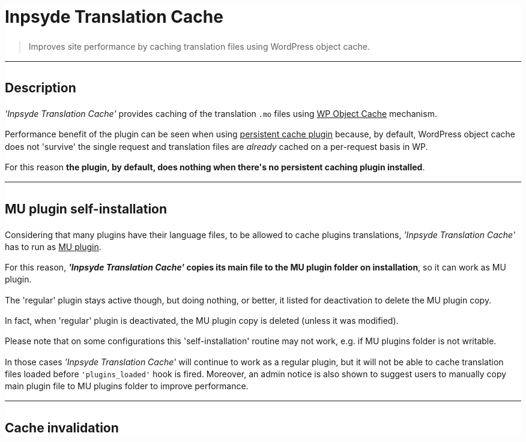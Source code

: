 Inpsyde Translation Cache
=========================

> Improves site performance by caching translation files using WordPress object cache.

----

## Description

_'Inpsyde Translation Cache'_ provides caching of the translation `.mo` files using [WP Object Cache](http://codex.wordpress.org/Class_Reference/WP_Object_Cache) 
mechanism.
 
Performance benefit of the plugin can be seen when using [persistent cache plugin](http://codex.wordpress.org/Class_Reference/WP_Object_Cache#Persistent_Cache_Plugins)
because, by default, WordPress object cache does not 'survive' the single request and translation files are _already_
cached on a per-request basis in WP.

For this reason **the plugin, by default, does nothing when there's no persistent caching plugin installed**.

--------

## MU plugin self-installation

Considering that many plugins have their language files, to be allowed to cache plugins translations, _'Inpsyde Translation Cache'_
has to run as [MU plugin](https://codex.wordpress.org/Must_Use_Plugins).

For this reason, **_'Inpsyde Translation Cache'_ copies its main file to the MU plugin folder on installation**, 
so it can work as MU plugin.

The 'regular' plugin stays active though, but doing nothing, or better, it listed for deactivation to delete the MU
plugin copy.

In fact, when 'regular' plugin is deactivated, the MU plugin copy is deleted (unless it was modified).

Please note that on some configurations this 'self-installation' routine may not work, e.g. if MU plugins folder is not
writable.

In those cases _'Inpsyde Translation Cache'_ will continue to work as a regular plugin, but it will not be able to cache
translation files loaded before `'plugins_loaded'` hook is fired. Moreover, an admin notice is also shown to suggest users
 to manually copy main plugin file to MU plugins folder to improve performance.

--------

## Cache invalidation
